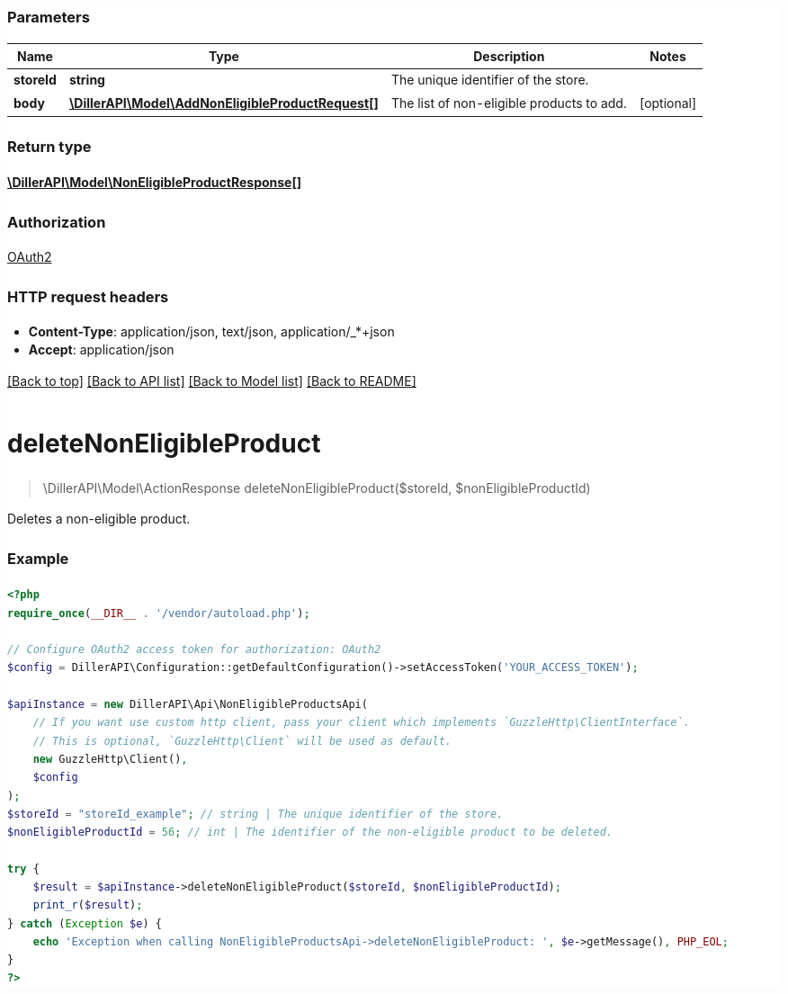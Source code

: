 ### Parameters

Name | Type | Description  | Notes
------------- | ------------- | ------------- | -------------
 **storeId** | **string**| The unique identifier of the store. |
 **body** | [**\DillerAPI\Model\AddNonEligibleProductRequest[]**](../Model/AddNonEligibleProductRequest.md)| The list of non-eligible products to add. | [optional]

### Return type

[**\DillerAPI\Model\NonEligibleProductResponse[]**](../Model/NonEligibleProductResponse.md)

### Authorization

[OAuth2](../../README.md#OAuth2)

### HTTP request headers

 - **Content-Type**: application/json, text/json, application/_*+json
 - **Accept**: application/json

[[Back to top]](#) [[Back to API list]](../../README.md#documentation-for-api-endpoints) [[Back to Model list]](../../README.md#documentation-for-models) [[Back to README]](../../README.md)

# **deleteNonEligibleProduct**
> \DillerAPI\Model\ActionResponse deleteNonEligibleProduct($storeId, $nonEligibleProductId)

Deletes a non-eligible product.

### Example
```php
<?php
require_once(__DIR__ . '/vendor/autoload.php');

// Configure OAuth2 access token for authorization: OAuth2
$config = DillerAPI\Configuration::getDefaultConfiguration()->setAccessToken('YOUR_ACCESS_TOKEN');

$apiInstance = new DillerAPI\Api\NonEligibleProductsApi(
    // If you want use custom http client, pass your client which implements `GuzzleHttp\ClientInterface`.
    // This is optional, `GuzzleHttp\Client` will be used as default.
    new GuzzleHttp\Client(),
    $config
);
$storeId = "storeId_example"; // string | The unique identifier of the store.
$nonEligibleProductId = 56; // int | The identifier of the non-eligible product to be deleted.

try {
    $result = $apiInstance->deleteNonEligibleProduct($storeId, $nonEligibleProductId);
    print_r($result);
} catch (Exception $e) {
    echo 'Exception when calling NonEligibleProductsApi->deleteNonEligibleProduct: ', $e->getMessage(), PHP_EOL;
}
?>
```
